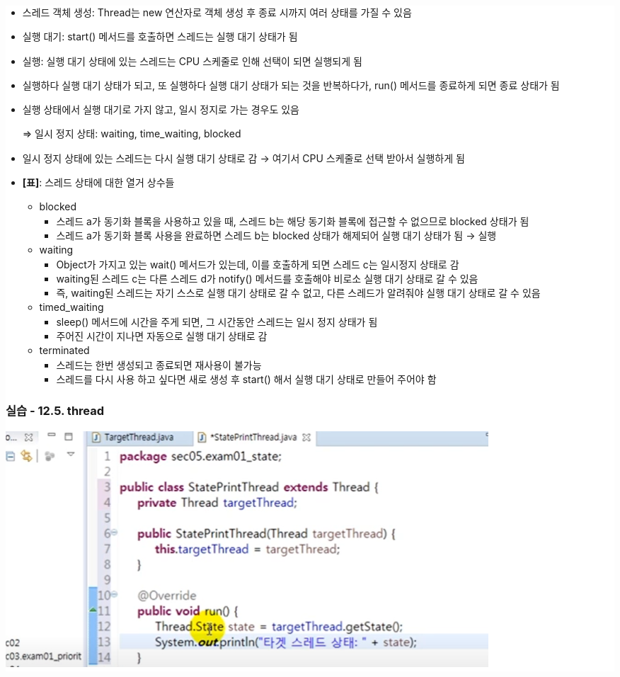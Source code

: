 - 스레드 객체 생성: Thread는 new 연산자로 객체 생성 후 종료 시까지 여러 상태를 가질 수 있음
- 실행 대기: start() 메서드를 호출하면 스레드는 실행 대기 상태가 됨
- 실행: 실행 대기 상태에 있는 스레드는 CPU 스케줄로 인해 선택이 되면 실행되게 됨
- 실행하다 실행 대기 상태가 되고, 또 실행하다 실행 대기 상태가 되는 것을 반복하다가, run() 메서드를 종료하게 되면 종료 상태가 됨
- 실행 상태에서 실행 대기로 가지 않고, 일시 정지로 가는 경우도 있음
    
    ⇒ 일시 정지 상태: waiting, time_waiting, blocked
    
- 일시 정지 상태에 있는 스레드는 다시 실행 대기 상태로 감 → 여기서 CPU 스케줄로 선택 받아서 실행하게 됨
- **[표]**: 스레드 상태에 대한 열거 상수들
    - blocked
        - 스레드 a가 동기화 블록을 사용하고 있을 때, 스레드 b는 해당 동기화 블록에 접근할 수 없으므로 blocked 상태가 됨
        - 스레드 a가 동기화 블록 사용을 완료하면 스레드 b는 blocked 상태가 해제되어 실행 대기 상태가 됨 → 실행
    - waiting
        - Object가 가지고 있는 wait() 메서드가 있는데, 이를 호출하게 되면 스레드 c는 일시정지 상태로 감
        - waiting된 스레드 c는 다른 스레드 d가 notify() 메서드를 호출해야 비로소 실행 대기 상태로 갈 수 있음
        - 즉, waiting된 스레드는 자기 스스로 실행 대기 상태로 갈 수 없고, 다른 스레드가 알려줘야 실행 대기 상태로 갈 수 있음
    - timed_waiting
        - sleep() 메서드에 시간을 주게 되면, 그 시간동안 스레드는 일시 정지 상태가 됨
        - 주어진 시간이 지나면 자동으로 실행 대기 상태로 감
    - terminated
        - 스레드는 한번 생성되고 종료되면 재사용이 불가능
        - 스레드를 다시 사용 하고 싶다면 새로 생성 후 start() 해서 실행 대기 상태로 만들어 주어야 함

### 실습 - 12.5. thread

![Untitled](https://github.com/abarthdew/this-is-java/blob/main/00.basics/images/12(17).png)

